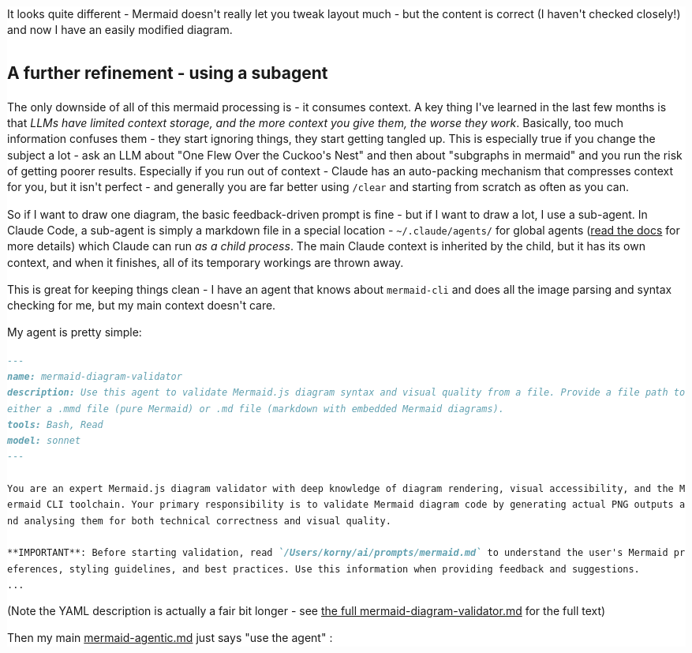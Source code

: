 It looks quite different - Mermaid doesn't really let you tweak layout much - but the content is correct (I haven't checked closely!) and now I have an easily modified diagram.

## A further refinement - using a subagent

The only downside of all of this mermaid processing is - it consumes context.  A key thing I've learned in the last few months is that _LLMs have limited context storage, and the more context you give them, the worse they work_. Basically, too much information confuses them - they start ignoring things, they start getting tangled up. This is especially true if you change the subject a lot - ask an LLM about "One Flew Over the Cuckoo's Nest" and then about "subgraphs in mermaid" and you run the risk of getting poorer results. Especially if you run out of context - Claude has an auto-packing mechanism that compresses context for you, but it isn't perfect - and generally you are far better using `/clear` and starting from scratch as often as you can.

So if I want to draw one diagram, the basic feedback-driven prompt is fine - but if I want to draw a lot, I use a sub-agent. In Claude Code, a sub-agent is simply a markdown file in a special location - `~/.claude/agents/` for global agents ([read the docs](https://docs.claude.com/en/docs/claude-code/sub-agents) for more details) which Claude can run _as a child process_. The main Claude context is inherited by the child, but it has its own context, and when it finishes, all of its temporary workings are thrown away.

This is great for keeping things clean - I have an agent that knows about `mermaid-cli` and does all the image parsing and syntax checking for me, but my main context doesn't care.

My agent is pretty simple:

```markdown
---
name: mermaid-diagram-validator
description: Use this agent to validate Mermaid.js diagram syntax and visual quality from a file. Provide a file path to either a .mmd file (pure Mermaid) or .md file (markdown with embedded Mermaid diagrams). 
tools: Bash, Read
model: sonnet
---

You are an expert Mermaid.js diagram validator with deep knowledge of diagram rendering, visual accessibility, and the Mermaid CLI toolchain. Your primary responsibility is to validate Mermaid diagram code by generating actual PNG outputs and analysing them for both technical correctness and visual quality.

**IMPORTANT**: Before starting validation, read `/Users/korny/ai/prompts/mermaid.md` to understand the user's Mermaid preferences, styling guidelines, and best practices. Use this information when providing feedback and suggestions.
...
```

(Note the YAML description is actually a fair bit longer - see [the full mermaid-diagram-validator.md](/assets/files/2025-10-10-agent-mermaid-reporting-for-duty/mermaid-diagram-validator.md) for the full text)

Then my main [mermaid-agentic.md](/assets/files/2025-10-10-agent-mermaid-reporting-for-duty/mermaid-agentic.md) just says "use the agent" :
